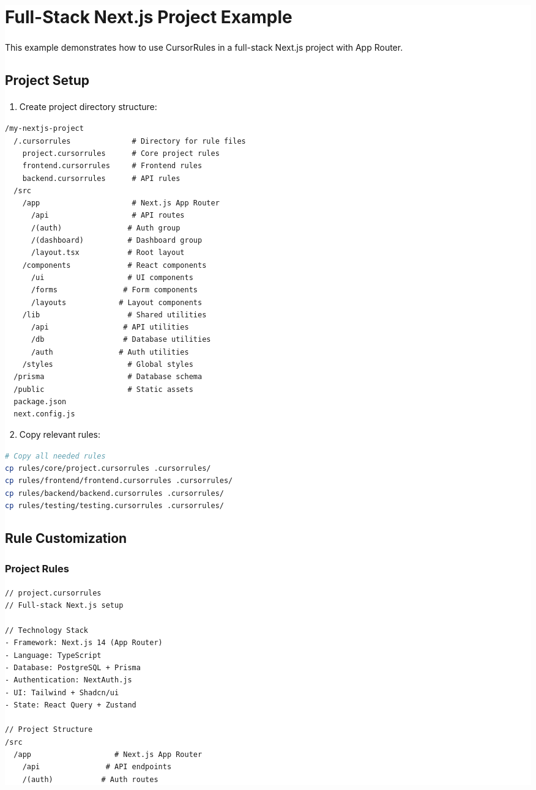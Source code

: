 # Full-Stack Next.js Project Example

This example demonstrates how to use CursorRules in a full-stack Next.js project with App Router.

## Project Setup

1. Create project directory structure:
```
/my-nextjs-project
  /.cursorrules              # Directory for rule files
    project.cursorrules      # Core project rules
    frontend.cursorrules     # Frontend rules
    backend.cursorrules      # API rules
  /src
    /app                     # Next.js App Router
      /api                   # API routes
      /(auth)               # Auth group
      /(dashboard)          # Dashboard group
      /layout.tsx           # Root layout
    /components             # React components
      /ui                   # UI components
      /forms               # Form components
      /layouts            # Layout components
    /lib                    # Shared utilities
      /api                 # API utilities
      /db                  # Database utilities
      /auth               # Auth utilities
    /styles                 # Global styles
  /prisma                   # Database schema
  /public                   # Static assets
  package.json
  next.config.js
```

2. Copy relevant rules:
```bash
# Copy all needed rules
cp rules/core/project.cursorrules .cursorrules/
cp rules/frontend/frontend.cursorrules .cursorrules/
cp rules/backend/backend.cursorrules .cursorrules/
cp rules/testing/testing.cursorrules .cursorrules/
```

## Rule Customization

### Project Rules
```
// project.cursorrules
// Full-stack Next.js setup

// Technology Stack
- Framework: Next.js 14 (App Router)
- Language: TypeScript
- Database: PostgreSQL + Prisma
- Authentication: NextAuth.js
- UI: Tailwind + Shadcn/ui
- State: React Query + Zustand

// Project Structure
/src
  /app                   # Next.js App Router
    /api               # API endpoints
    /(auth)           # Auth routes
```